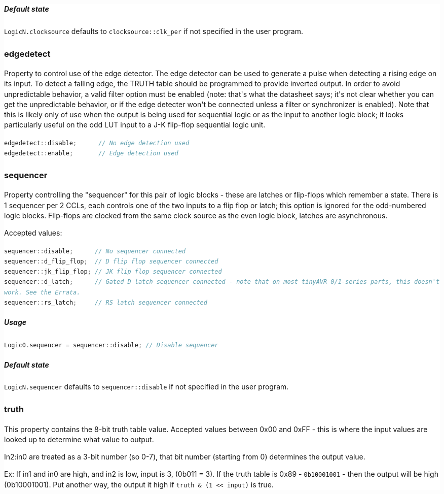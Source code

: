 ##### Default state
`LogicN.clocksource` defaults to `clocksource::clk_per` if not specified in the user program.



### edgedetect
Property to control use of the edge detector. The edge detector can be used to generate a pulse when detecting a rising edge on its input. To detect a falling edge, the TRUTH table should be programmed to provide inverted output. In order to avoid unpredictable behavior, a valid filter option must be enabled (note: that's what the datasheet says; it's not clear whether you can get the unpredictable behavior, or if the edge detecter won't be connected unless a filter or synchronizer is enabled). Note that this is likely only of use when the output is being used for sequential logic or as the input to another logic block; it looks particularly useful on the odd LUT input to a J-K flip-flop sequential logic unit.

```c++
edgedetect::disable;      // No edge detection used
edgedetect::enable;       // Edge detection used
```

### sequencer
Property controlling the "sequencer" for this pair of logic blocks - these are latches or flip-flops which remember a state. There is 1 sequencer per 2 CCLs, each controls one of the two inputs to a flip flop or latch; this option is ignored for the odd-numbered logic blocks. Flip-flops are clocked from the same clock source as the even logic block, latches are asynchronous.

Accepted values:
```c++
sequencer::disable;      // No sequencer connected
sequencer::d_flip_flop;  // D flip flop sequencer connected
sequencer::jk_flip_flop; // JK flip flop sequencer connected
sequencer::d_latch;      // Gated D latch sequencer connected - note that on most tinyAVR 0/1-series parts, this doesn't work. See the Errata.
sequencer::rs_latch;     // RS latch sequencer connected
```

##### Usage
```c++
Logic0.sequencer = sequencer::disable; // Disable sequencer
```

##### Default state
`LogicN.sequencer` defaults to `sequencer::disable` if not specified in the user program.


### truth
This property contains the 8-bit truth table value.
Accepted values between 0x00 and 0xFF - this is where the input values are looked up to determine what value to output.

In2:in0 are treated as a 3-bit number (so 0-7), that bit number (starting from 0) determines the output value.

Ex: If in1 and in0 are high, and in2 is low, input is 3, (0b011 = 3). If the truth table is 0x89 - `0b10001001` - then the output will be high (0b1000*1*001). Put another way, the output it high if `truth & (1 << input)` is true.
